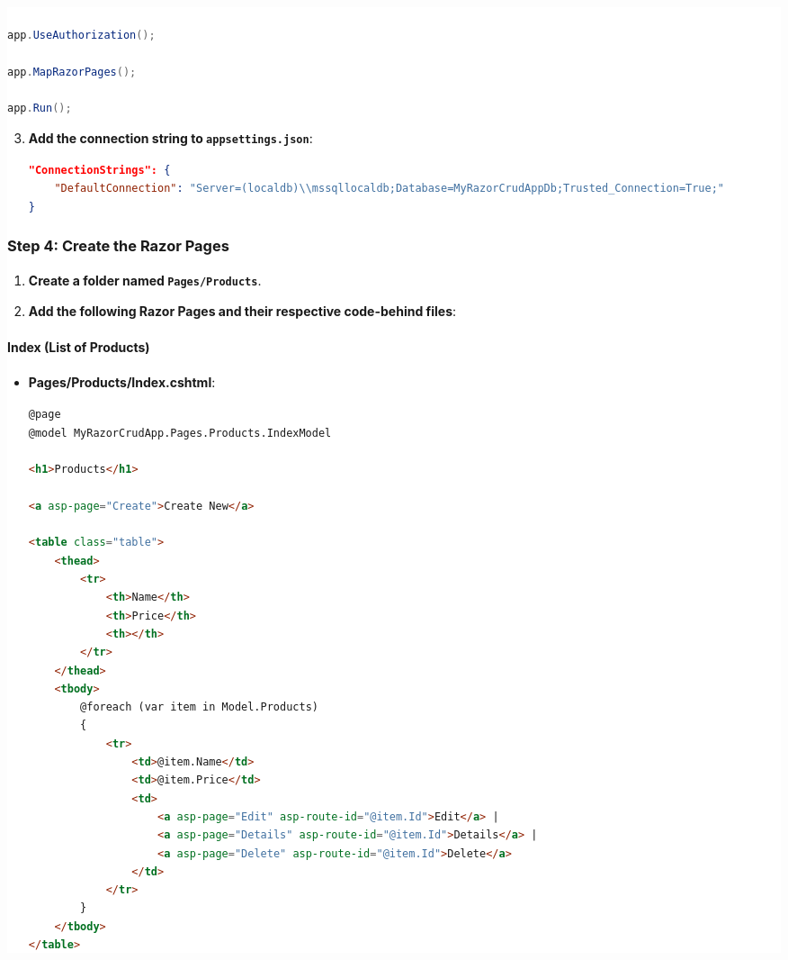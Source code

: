    ```csharp

app.UseAuthorization();

app.MapRazorPages();

app.Run();
   ```

3. **Add the connection string to `appsettings.json`**:

   ```json
   "ConnectionStrings": {
       "DefaultConnection": "Server=(localdb)\\mssqllocaldb;Database=MyRazorCrudAppDb;Trusted_Connection=True;"
   }
   ```

### Step 4: Create the Razor Pages

1. **Create a folder named `Pages/Products`**.

2. **Add the following Razor Pages and their respective code-behind files**:

#### Index (List of Products)
- **Pages/Products/Index.cshtml**:
   ```html
   @page
   @model MyRazorCrudApp.Pages.Products.IndexModel

   <h1>Products</h1>

   <a asp-page="Create">Create New</a>

   <table class="table">
       <thead>
           <tr>
               <th>Name</th>
               <th>Price</th>
               <th></th>
           </tr>
       </thead>
       <tbody>
           @foreach (var item in Model.Products)
           {
               <tr>
                   <td>@item.Name</td>
                   <td>@item.Price</td>
                   <td>
                       <a asp-page="Edit" asp-route-id="@item.Id">Edit</a> |
                       <a asp-page="Details" asp-route-id="@item.Id">Details</a> |
                       <a asp-page="Delete" asp-route-id="@item.Id">Delete</a>
                   </td>
               </tr>
           }
       </tbody>
   </table>
   ```
